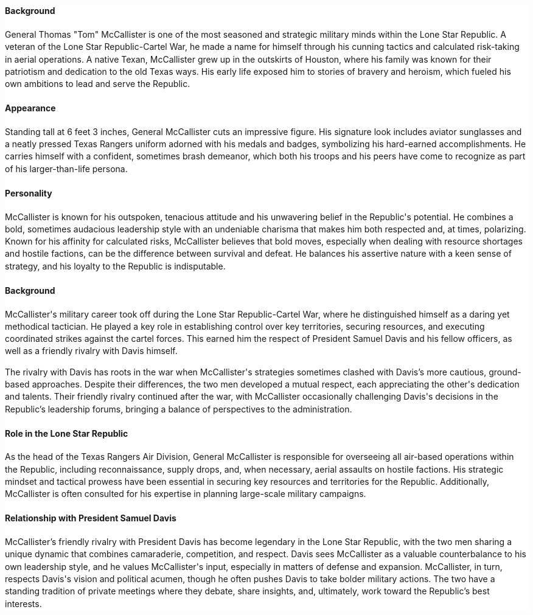 #### Background
General Thomas "Tom" McCallister is one of the most seasoned and strategic military minds within the Lone Star Republic. A veteran of the Lone Star Republic-Cartel War, he made a name for himself through his cunning tactics and calculated risk-taking in aerial operations. A native Texan, McCallister grew up in the outskirts of Houston, where his family was known for their patriotism and dedication to the old Texas ways. His early life exposed him to stories of bravery and heroism, which fueled his own ambitions to lead and serve the Republic.

#### Appearance
Standing tall at 6 feet 3 inches, General McCallister cuts an impressive figure. His signature look includes aviator sunglasses and a neatly pressed Texas Rangers uniform adorned with his medals and badges, symbolizing his hard-earned accomplishments. He carries himself with a confident, sometimes brash demeanor, which both his troops and his peers have come to recognize as part of his larger-than-life persona.

#### Personality
McCallister is known for his outspoken, tenacious attitude and his unwavering belief in the Republic's potential. He combines a bold, sometimes audacious leadership style with an undeniable charisma that makes him both respected and, at times, polarizing. Known for his affinity for calculated risks, McCallister believes that bold moves, especially when dealing with resource shortages and hostile factions, can be the difference between survival and defeat. He balances his assertive nature with a keen sense of strategy, and his loyalty to the Republic is indisputable.

#### Background
McCallister's military career took off during the Lone Star Republic-Cartel War, where he distinguished himself as a daring yet methodical tactician. He played a key role in establishing control over key territories, securing resources, and executing coordinated strikes against the cartel forces. This earned him the respect of President Samuel Davis and his fellow officers, as well as a friendly rivalry with Davis himself.

The rivalry with Davis has roots in the war when McCallister's strategies sometimes clashed with Davis’s more cautious, ground-based approaches. Despite their differences, the two men developed a mutual respect, each appreciating the other's dedication and talents. Their friendly rivalry continued after the war, with McCallister occasionally challenging Davis's decisions in the Republic’s leadership forums, bringing a balance of perspectives to the administration.

#### Role in the Lone Star Republic
As the head of the Texas Rangers Air Division, General McCallister is responsible for overseeing all air-based operations within the Republic, including reconnaissance, supply drops, and, when necessary, aerial assaults on hostile factions. His strategic mindset and tactical prowess have been essential in securing key resources and territories for the Republic. Additionally, McCallister is often consulted for his expertise in planning large-scale military campaigns.

#### Relationship with President Samuel Davis
McCallister’s friendly rivalry with President Davis has become legendary in the Lone Star Republic, with the two men sharing a unique dynamic that combines camaraderie, competition, and respect. Davis sees McCallister as a valuable counterbalance to his own leadership style, and he values McCallister's input, especially in matters of defense and expansion. McCallister, in turn, respects Davis's vision and political acumen, though he often pushes Davis to take bolder military actions. The two have a standing tradition of private meetings where they debate, share insights, and, ultimately, work toward the Republic’s best interests.
